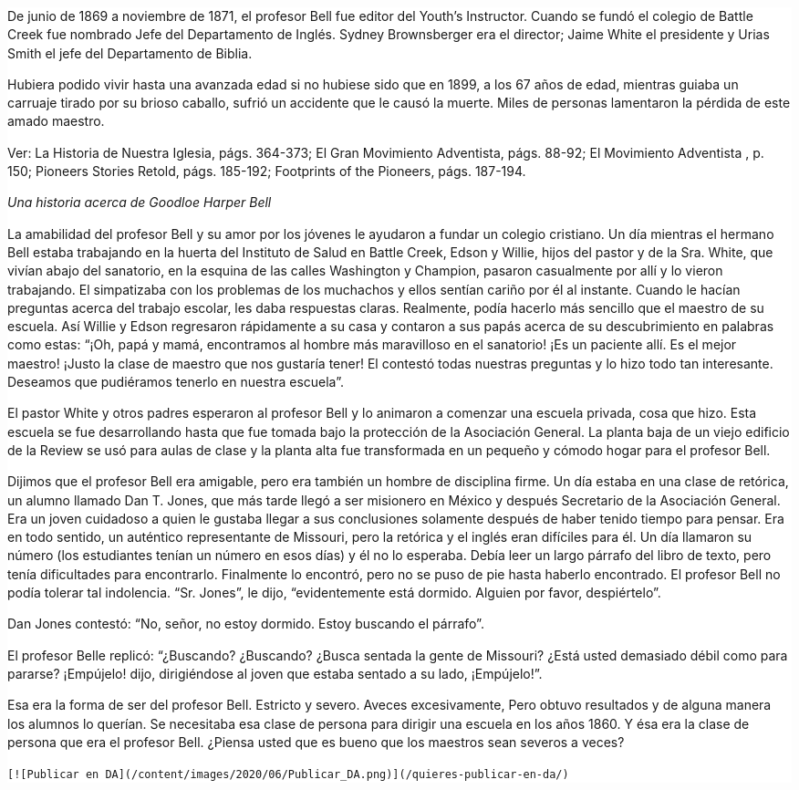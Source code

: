  De junio de 1869 a noviembre de 1871, el profesor Bell fue editor del Youth’s Instructor. Cuando se fundó el colegio de Battle Creek fue nombrado Jefe del Departamento de Inglés. Sydney Brownsberger era el director; Jaime White el presidente y Urias Smith el jefe del Departamento de Biblia.

 Hubiera podido vivir hasta una avanzada edad si no hubiese sido que en 1899, a los 67 años de edad, mientras guiaba un carruaje tirado por su brioso caballo, sufrió un accidente que le causó la muerte. Miles de personas lamentaron la pérdida de este amado maestro.

 Ver: La Historia de Nuestra Iglesia, págs. 364-373; El Gran Movimiento Adventista, págs. 88-92; El Movimiento Adventista , p. 150; Pioneers Stories Retold, págs. 185-192; Footprints of the Pioneers, págs. 187-194.

 *Una historia acerca de Goodloe Harper Bell*

 La amabilidad del profesor Bell y su amor por los jóvenes le ayudaron a fundar un colegio cristiano. Un día mientras el hermano Bell estaba trabajando en la huerta del Instituto de Salud en Battle Creek, Edson y Willie, hijos del pastor y de la Sra. White, que vivían abajo del sanatorio, en la esquina de las calles Washington y Champion, pasaron casualmente por allí y lo vieron trabajando. El simpatizaba con los problemas de los muchachos y ellos sentían cariño por él al instante. Cuando le hacían preguntas acerca del trabajo escolar, les daba respuestas claras. Realmente, podía hacerlo más sencillo que el maestro de su escuela. Así Willie y Edson regresaron rápidamente a su casa y contaron a sus papás acerca de su descubrimiento en palabras como estas: “¡Oh, papá y mamá, encontramos al hombre más maravilloso en el sanatorio! ¡Es un paciente allí. Es el mejor maestro! ¡Justo la clase de maestro que nos gustaría tener! El contestó todas nuestras preguntas y lo hizo todo tan interesante. Deseamos que pudiéramos tenerlo en nuestra escuela”.

 El pastor White y otros padres esperaron al profesor Bell y lo animaron a comenzar una escuela privada, cosa que hizo. Esta escuela se fue desarrollando hasta que fue tomada bajo la protección de la Asociación General. La planta baja de un viejo edificio de la Review se usó para aulas de clase y la planta alta fue transformada en un pequeño y cómodo hogar para el profesor Bell.

 Dijimos que el profesor Bell era amigable, pero era también un hombre de disciplina firme. Un día estaba en una clase de retórica, un alumno llamado Dan T. Jones, que más tarde llegó a ser misionero en México y después Secretario de la Asociación General. Era un joven cuidadoso a quien le gustaba llegar a sus conclusiones solamente después de haber tenido tiempo para pensar. Era en todo sentido, un auténtico representante de Missouri, pero la retórica y el inglés eran difíciles para él. Un día llamaron su número (los estudiantes tenían un número en esos días) y él no lo esperaba. Debía leer un largo párrafo del libro de texto, pero tenía dificultades para encontrarlo. Finalmente lo encontró, pero no se puso de pie hasta haberlo encontrado. El profesor Bell no podía tolerar tal indolencia. “Sr. Jones”, le dijo, “evidentemente está dormido. Alguien por favor, despiértelo”.

 Dan Jones contestó: “No, señor, no estoy dormido. Estoy buscando el párrafo”.

 El profesor Belle replicó: “¿Buscando? ¿Buscando? ¿Busca sentada la gente de Missouri? ¿Está usted demasiado débil como para pararse? ¡Empújelo! dijo, dirigiéndose al joven que estaba sentado a su lado, ¡Empújelo!”.

 Esa era la forma de ser del profesor Bell. Estricto y severo. Aveces excesivamente, Pero obtuvo resultados y de alguna manera los alumnos lo querían. Se necesitaba esa clase de persona para dirigir una escuela en los años 1860. Y ésa era la clase de persona que era el profesor Bell. ¿Piensa usted que es bueno que los maestros sean severos a veces?

    [![Publicar en DA](/content/images/2020/06/Publicar_DA.png)](/quieres-publicar-en-da/) 